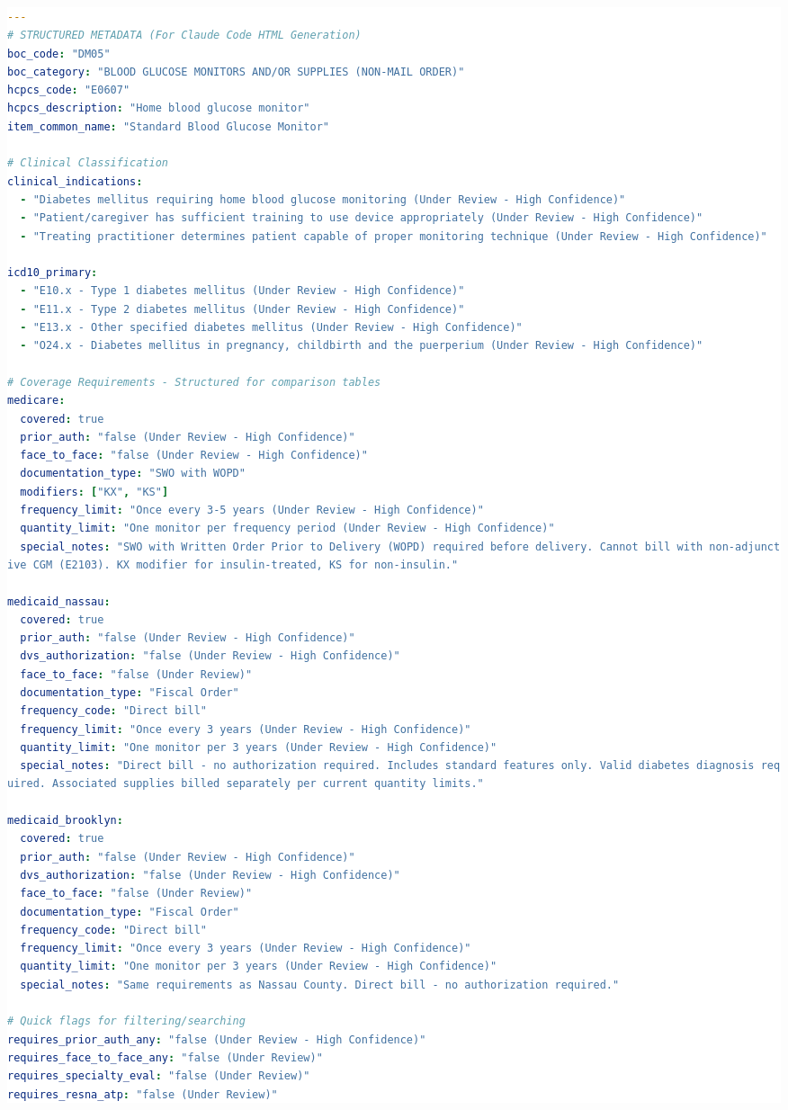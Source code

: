```yaml
---
# STRUCTURED METADATA (For Claude Code HTML Generation)
boc_code: "DM05"
boc_category: "BLOOD GLUCOSE MONITORS AND/OR SUPPLIES (NON-MAIL ORDER)"
hcpcs_code: "E0607"
hcpcs_description: "Home blood glucose monitor"
item_common_name: "Standard Blood Glucose Monitor"

# Clinical Classification
clinical_indications:
  - "Diabetes mellitus requiring home blood glucose monitoring (Under Review - High Confidence)"
  - "Patient/caregiver has sufficient training to use device appropriately (Under Review - High Confidence)"
  - "Treating practitioner determines patient capable of proper monitoring technique (Under Review - High Confidence)"

icd10_primary:
  - "E10.x - Type 1 diabetes mellitus (Under Review - High Confidence)"
  - "E11.x - Type 2 diabetes mellitus (Under Review - High Confidence)"
  - "E13.x - Other specified diabetes mellitus (Under Review - High Confidence)"
  - "O24.x - Diabetes mellitus in pregnancy, childbirth and the puerperium (Under Review - High Confidence)"

# Coverage Requirements - Structured for comparison tables
medicare:
  covered: true
  prior_auth: "false (Under Review - High Confidence)"
  face_to_face: "false (Under Review - High Confidence)"
  documentation_type: "SWO with WOPD"
  modifiers: ["KX", "KS"]
  frequency_limit: "Once every 3-5 years (Under Review - High Confidence)"
  quantity_limit: "One monitor per frequency period (Under Review - High Confidence)"
  special_notes: "SWO with Written Order Prior to Delivery (WOPD) required before delivery. Cannot bill with non-adjunctive CGM (E2103). KX modifier for insulin-treated, KS for non-insulin."

medicaid_nassau:
  covered: true
  prior_auth: "false (Under Review - High Confidence)"
  dvs_authorization: "false (Under Review - High Confidence)"
  face_to_face: "false (Under Review)"
  documentation_type: "Fiscal Order"
  frequency_code: "Direct bill"
  frequency_limit: "Once every 3 years (Under Review - High Confidence)"
  quantity_limit: "One monitor per 3 years (Under Review - High Confidence)"
  special_notes: "Direct bill - no authorization required. Includes standard features only. Valid diabetes diagnosis required. Associated supplies billed separately per current quantity limits."

medicaid_brooklyn:
  covered: true
  prior_auth: "false (Under Review - High Confidence)"
  dvs_authorization: "false (Under Review - High Confidence)"
  face_to_face: "false (Under Review)"
  documentation_type: "Fiscal Order"
  frequency_code: "Direct bill"
  frequency_limit: "Once every 3 years (Under Review - High Confidence)"
  quantity_limit: "One monitor per 3 years (Under Review - High Confidence)"
  special_notes: "Same requirements as Nassau County. Direct bill - no authorization required."

# Quick flags for filtering/searching
requires_prior_auth_any: "false (Under Review - High Confidence)"
requires_face_to_face_any: "false (Under Review)"
requires_specialty_eval: "false (Under Review)"
requires_resna_atp: "false (Under Review)"
```